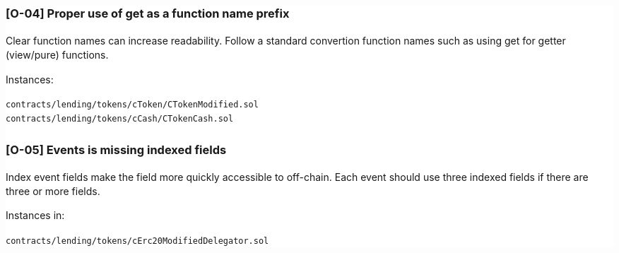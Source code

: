 ### [O-04] Proper use of get as a function name prefix
Clear function names can increase readability. Follow a standard convertion function names such as using get for getter (view/pure) functions.

Instances:
```solidity
contracts/lending/tokens/cToken/CTokenModified.sol
contracts/lending/tokens/cCash/CTokenCash.sol
```

### [O-05] Events is missing indexed fields
Index event fields make the field more quickly accessible to off-chain.
Each event should use three indexed fields if there are three or more fields.

Instances in:
```solidity
contracts/lending/tokens/cErc20ModifiedDelegator.sol
```

